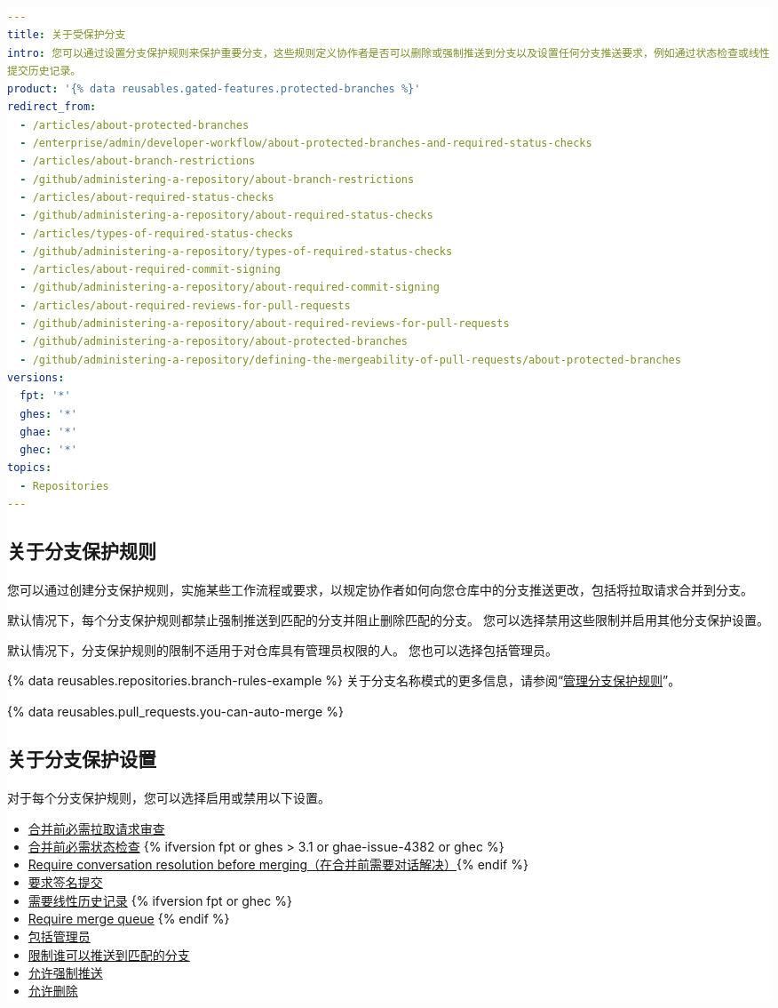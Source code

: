 ```yaml
---
title: 关于受保护分支
intro: 您可以通过设置分支保护规则来保护重要分支，这些规则定义协作者是否可以删除或强制推送到分支以及设置任何分支推送要求，例如通过状态检查或线性提交历史记录。
product: '{% data reusables.gated-features.protected-branches %}'
redirect_from:
  - /articles/about-protected-branches
  - /enterprise/admin/developer-workflow/about-protected-branches-and-required-status-checks
  - /articles/about-branch-restrictions
  - /github/administering-a-repository/about-branch-restrictions
  - /articles/about-required-status-checks
  - /github/administering-a-repository/about-required-status-checks
  - /articles/types-of-required-status-checks
  - /github/administering-a-repository/types-of-required-status-checks
  - /articles/about-required-commit-signing
  - /github/administering-a-repository/about-required-commit-signing
  - /articles/about-required-reviews-for-pull-requests
  - /github/administering-a-repository/about-required-reviews-for-pull-requests
  - /github/administering-a-repository/about-protected-branches
  - /github/administering-a-repository/defining-the-mergeability-of-pull-requests/about-protected-branches
versions:
  fpt: '*'
  ghes: '*'
  ghae: '*'
  ghec: '*'
topics:
  - Repositories
---
```


## 关于分支保护规则

您可以通过创建分支保护规则，实施某些工作流程或要求，以规定协作者如何向您仓库中的分支推送更改，包括将拉取请求合并到分支。

默认情况下，每个分支保护规则都禁止强制推送到匹配的分支并阻止删除匹配的分支。 您可以选择禁用这些限制并启用其他分支保护设置。

默认情况下，分支保护规则的限制不适用于对仓库具有管理员权限的人。 您也可以选择包括管理员。

{% data reusables.repositories.branch-rules-example %} 关于分支名称模式的更多信息，请参阅“[管理分支保护规则](/github/administering-a-repository/managing-a-branch-protection-rule)”。

{% data reusables.pull_requests.you-can-auto-merge %}

## 关于分支保护设置

对于每个分支保护规则，您可以选择启用或禁用以下设置。
- [合并前必需拉取请求审查](#require-pull-request-reviews-before-merging)
- [合并前必需状态检查](#require-status-checks-before-merging)
{% ifversion fpt or ghes > 3.1 or ghae-issue-4382 or ghec %}
- [Require conversation resolution before merging（在合并前需要对话解决）](#require-conversation-resolution-before-merging){% endif %}
- [要求签名提交](#require-signed-commits)
- [需要线性历史记录](#require-linear-history)
{% ifversion fpt or ghec %}
- [Require merge queue](#require-merge-queue)
{% endif %}
- [包括管理员](#include-administrators)
- [限制谁可以推送到匹配的分支](#restrict-who-can-push-to-matching-branches)
- [允许强制推送](#allow-force-pushes)
- [允许删除](#allow-deletions)
